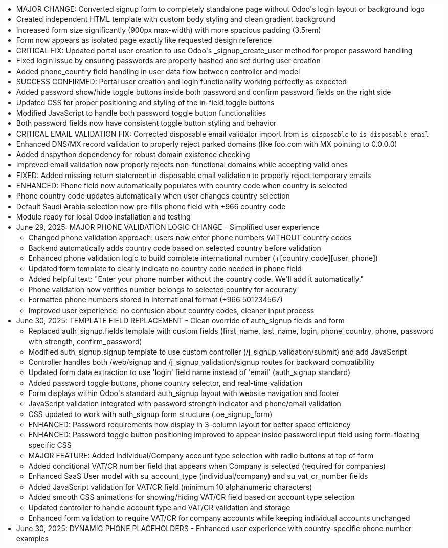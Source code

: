   - MAJOR CHANGE: Converted signup form to completely standalone page without Odoo's login layout or background logo
  - Created independent HTML template with custom body styling and clean gradient background
  - Increased form size significantly (900px max-width) with more spacious padding (3.5rem)
  - Form now appears as isolated page exactly like requested design reference
  - CRITICAL FIX: Updated portal user creation to use Odoo's _signup_create_user method for proper password handling
  - Fixed login issue by ensuring passwords are properly hashed and set during user creation
  - Added phone_country field handling in user data flow between controller and model
  - SUCCESS CONFIRMED: Portal user creation and login functionality working perfectly as expected
  - Added password show/hide toggle buttons inside both password and confirm password fields on the right side
  - Updated CSS for proper positioning and styling of the in-field toggle buttons
  - Modified JavaScript to handle both password toggle button functionalities
  - Both password fields now have consistent toggle button styling and behavior
  - CRITICAL EMAIL VALIDATION FIX: Corrected disposable email validator import from `is_disposable` to `is_disposable_email`
  - Enhanced DNS/MX record validation to properly reject parked domains (like foo.com with MX pointing to 0.0.0.0)
  - Added dnspython dependency for robust domain existence checking
  - Improved email validation now properly rejects non-functional domains while accepting valid ones
  - FIXED: Added missing return statement in disposable email validation to properly reject temporary emails
  - ENHANCED: Phone field now automatically populates with country code when country is selected
  - Phone country code updates automatically when user changes country selection
  - Default Saudi Arabia selection now pre-fills phone field with +966 country code
  - Module ready for local Odoo installation and testing
- June 29, 2025: MAJOR PHONE VALIDATION LOGIC CHANGE - Simplified user experience
  - Changed phone validation approach: users now enter phone numbers WITHOUT country codes
  - Backend automatically adds country code based on selected country before validation
  - Enhanced phone validation logic to build complete international number (+[country_code][user_phone])
  - Updated form template to clearly indicate no country code needed in phone field
  - Added helpful text: "Enter your phone number without the country code. We'll add it automatically."
  - Phone validation now verifies number belongs to selected country for accuracy
  - Formatted phone numbers stored in international format (+966 501234567)
  - Improved user experience: no confusion about country codes, cleaner input process
- June 30, 2025: TEMPLATE FIELD REPLACEMENT - Clean override of auth_signup fields and form
  - Replaced auth_signup.fields template with custom fields (first_name, last_name, login, phone_country, phone, password with strength, confirm_password)
  - Modified auth_signup.signup template to use custom controller (/j_signup_validation/submit) and add JavaScript
  - Controller handles both /web/signup and /j_signup_validation/signup routes for backward compatibility
  - Updated form data extraction to use 'login' field name instead of 'email' (auth_signup standard)
  - Added password toggle buttons, phone country selector, and real-time validation
  - Form displays within Odoo's standard auth_signup layout with website navigation and footer
  - JavaScript validation integrated with password strength indicator and phone/email validation
  - CSS updated to work with auth_signup form structure (.oe_signup_form)
  - ENHANCED: Password requirements now display in 3-column layout for better space efficiency
  - ENHANCED: Password toggle button positioning improved to appear inside password input field using form-floating specific CSS
  - MAJOR FEATURE: Added Individual/Company account type selection with radio buttons at top of form
  - Added conditional VAT/CR number field that appears when Company is selected (required for companies)
  - Enhanced SaaS User model with su_account_type (individual/company) and su_vat_cr_number fields
  - Added JavaScript validation for VAT/CR field (minimum 10 alphanumeric characters)
  - Added smooth CSS animations for showing/hiding VAT/CR field based on account type selection
  - Updated controller to handle account type and VAT/CR validation and storage
  - Enhanced form validation to require VAT/CR for company accounts while keeping individual accounts unchanged
- June 30, 2025: DYNAMIC PHONE PLACEHOLDERS - Enhanced user experience with country-specific phone number examples